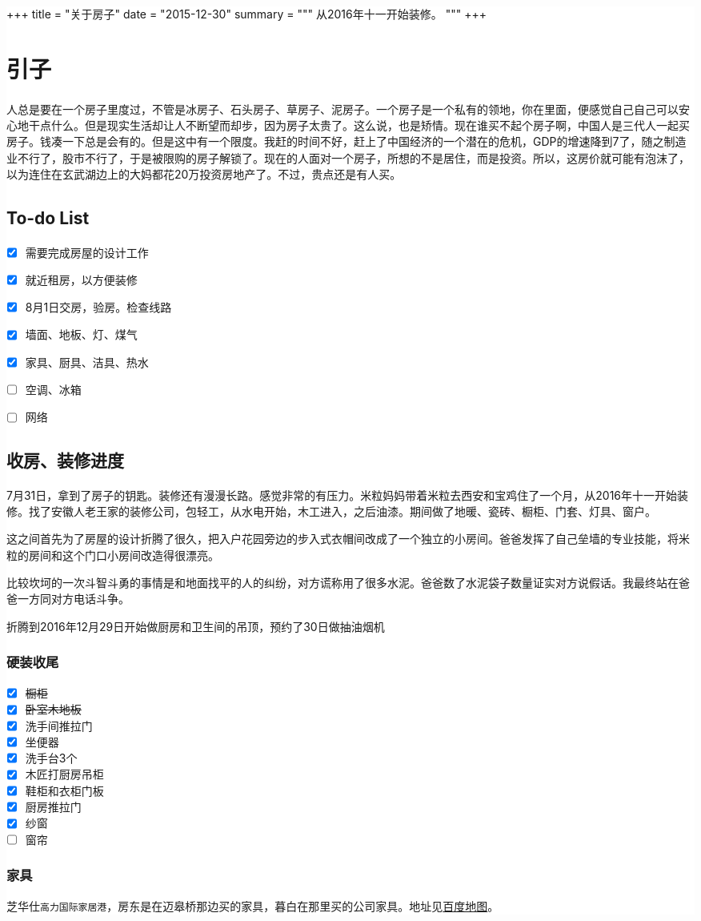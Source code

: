 +++
title =  "关于房子"
date = "2015-12-30"
summary = """
从2016年十一开始装修。
"""
+++

# 引子

人总是要在一个房子里度过，不管是冰房子、石头房子、草房子、泥房子。一个房子是一个私有的领地，你在里面，便感觉自己自己可以安心地干点什么。但是现实生活却让人不断望而却步，因为房子太贵了。这么说，也是矫情。现在谁买不起个房子啊，中国人是三代人一起买房子。钱凑一下总是会有的。但是这中有一个限度。我赶的时间不好，赶上了中国经济的一个潜在的危机，GDP的增速降到7了，随之制造业不行了，股市不行了，于是被限购的房子解锁了。现在的人面对一个房子，所想的不是居住，而是投资。所以，这房价就可能有泡沫了，以为连住在玄武湖边上的大妈都花20万投资房地产了。不过，贵点还是有人买。

## To-do List

- [x] 需要完成房屋的设计工作
- [x] 就近租房，以方便装修
- [x] 8月1日交房，验房。检查线路
- [x] 墙面、地板、灯、煤气
- [x] 家具、厨具、洁具、热水
- [ ] 空调、冰箱
- [ ] 网络




## 收房、装修进度
7月31日，拿到了房子的钥匙。装修还有漫漫长路。感觉非常的有压力。米粒妈妈带着米粒去西安和宝鸡住了一个月，从2016年十一开始装修。找了安徽人老王家的装修公司，包轻工，从水电开始，木工进入，之后油漆。期间做了地暖、瓷砖、橱柜、门套、灯具、窗户。

这之间首先为了房屋的设计折腾了很久，把入户花园旁边的步入式衣帽间改成了一个独立的小房间。爸爸发挥了自己垒墙的专业技能，将米粒的房间和这个门口小房间改造得很漂亮。

比较坎坷的一次斗智斗勇的事情是和地面找平的人的纠纷，对方谎称用了很多水泥。爸爸数了水泥袋子数量证实对方说假话。我最终站在爸爸一方同对方电话斗争。

折腾到2016年12月29日开始做厨房和卫生间的吊顶，预约了30日做抽油烟机

### 硬装收尾

- [x] <del>橱柜</del>
- [x] <del>卧室木地板</del>
- [x] 洗手间推拉门
- [x] 坐便器
- [x] 洗手台3个
- [x] 木匠打厨房吊柜
- [x] 鞋柜和衣柜门板
- [x] 厨房推拉门
- [x] 纱窗
- [ ] 窗帘

### 家具

芝华仕`高力国际家居港`，房东是在迈皋桥那边买的家具，暮白在那里买的公司家具。地址见[百度地图](http://j.map.baidu.com/SHg5j)。

